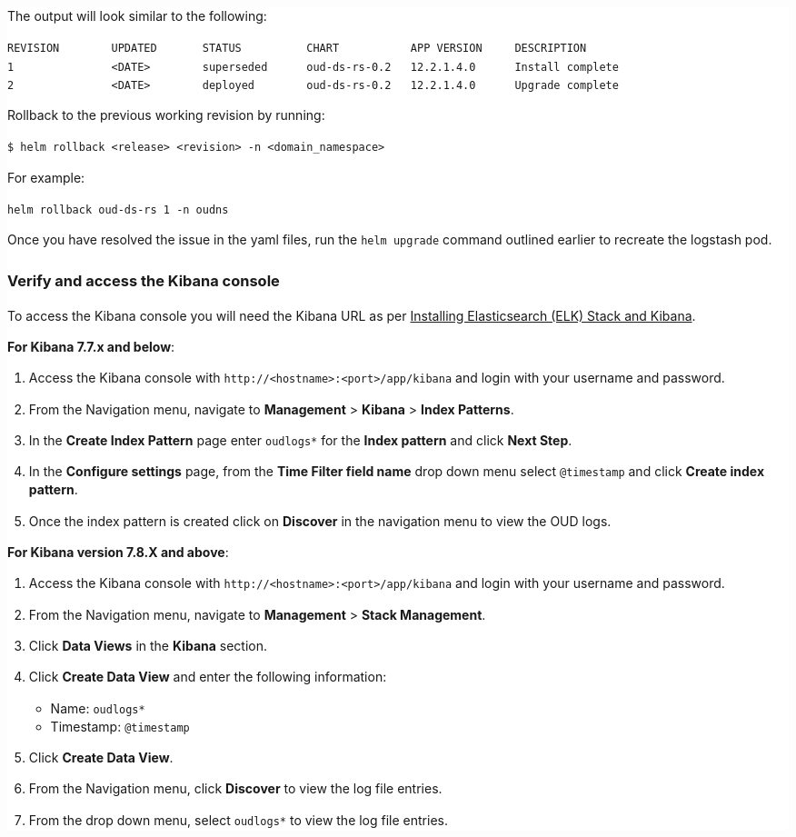    The output will look similar to the following:
   
   ```
   REVISION        UPDATED       STATUS          CHART           APP VERSION     DESCRIPTION
   1               <DATE>        superseded      oud-ds-rs-0.2   12.2.1.4.0      Install complete
   2               <DATE>        deployed        oud-ds-rs-0.2   12.2.1.4.0      Upgrade complete
   ```
   
   Rollback to the previous working revision by running:
   
   ```
   $ helm rollback <release> <revision> -n <domain_namespace>
   ```
   
   For example:
   
   ```
   helm rollback oud-ds-rs 1 -n oudns
   ```
   
   Once you have resolved the issue in the yaml files, run the `helm upgrade` command outlined earlier to recreate the logstash pod.
   

### Verify and access the Kibana console

To access the Kibana console you will need the Kibana URL as per [Installing Elasticsearch (ELK) Stack and Kibana](https://docs.oracle.com/en/middleware/fusion-middleware/12.2.1.4/ikedg/installing-monitoring-and-visualization-software.html#GUID-C0013AA8-B229-4237-A1D8-8F38FA6E2CEC).


**For Kibana 7.7.x and below**:

1. Access the Kibana console with `http://<hostname>:<port>/app/kibana` and login with your username and password.

1. From the Navigation menu, navigate to **Management** > **Kibana** > **Index Patterns**.

1. In the **Create Index Pattern** page enter `oudlogs*` for the **Index pattern** and click **Next Step**.

1. In the **Configure settings** page, from the **Time Filter field name** drop down menu select `@timestamp` and click **Create index pattern**.

1. Once the index pattern is created click on **Discover** in the navigation menu to view the OUD logs.


**For  Kibana version 7.8.X and above**:

1. Access the Kibana console with `http://<hostname>:<port>/app/kibana` and login with your username and password.

1. From the Navigation menu, navigate to **Management** > **Stack Management**.

1. Click **Data Views** in the **Kibana** section.

1. Click **Create Data View** and enter the following information:

   + Name: `oudlogs*`
   + Timestamp: `@timestamp`
   
1. Click **Create Data View**.

1. From the Navigation menu, click **Discover** to view the log file entries.

1. From the drop down menu, select `oudlogs*` to view the log file entries.